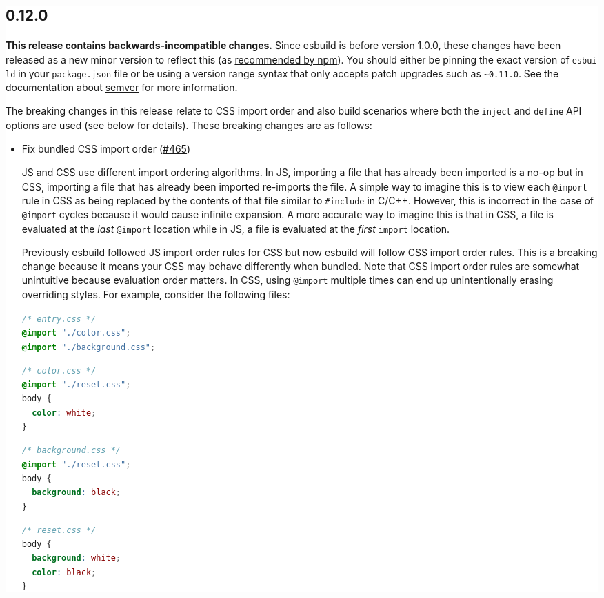 ## 0.12.0

**This release contains backwards-incompatible changes.** Since esbuild is before version 1.0.0, these changes have been released as a new minor version to reflect this (as [recommended by npm](https://docs.npmjs.com/cli/v6/using-npm/semver/)). You should either be pinning the exact version of `esbuild` in your `package.json` file or be using a version range syntax that only accepts patch upgrades such as `~0.11.0`. See the documentation about [semver](https://docs.npmjs.com/cli/v6/using-npm/semver/) for more information.

The breaking changes in this release relate to CSS import order and also build scenarios where both the `inject` and `define` API options are used (see below for details). These breaking changes are as follows:

* Fix bundled CSS import order ([#465](https://github.com/evanw/esbuild/issues/465))

    JS and CSS use different import ordering algorithms. In JS, importing a file that has already been imported is a no-op but in CSS, importing a file that has already been imported re-imports the file. A simple way to imagine this is to view each `@import` rule in CSS as being replaced by the contents of that file similar to `#include` in C/C++. However, this is incorrect in the case of `@import` cycles because it would cause infinite expansion. A more accurate way to imagine this is that in CSS, a file is evaluated at the *last* `@import` location while in JS, a file is evaluated at the *first* `import` location.

    Previously esbuild followed JS import order rules for CSS but now esbuild will follow CSS import order rules. This is a breaking change because it means your CSS may behave differently when bundled. Note that CSS import order rules are somewhat unintuitive because evaluation order matters. In CSS, using `@import` multiple times can end up unintentionally erasing overriding styles. For example, consider the following files:

    ```css
    /* entry.css */
    @import "./color.css";
    @import "./background.css";
    ```

    ```css
    /* color.css */
    @import "./reset.css";
    body {
      color: white;
    }
    ```

    ```css
    /* background.css */
    @import "./reset.css";
    body {
      background: black;
    }
    ```

    ```css
    /* reset.css */
    body {
      background: white;
      color: black;
    }
    ```
